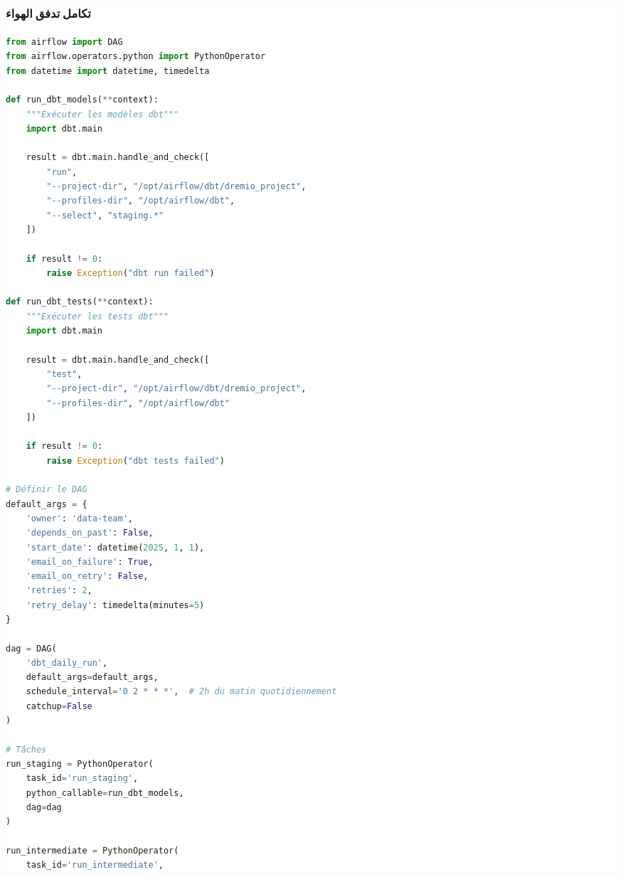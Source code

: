 ```python
```

### تكامل تدفق الهواء

```python
from airflow import DAG
from airflow.operators.python import PythonOperator
from datetime import datetime, timedelta

def run_dbt_models(**context):
    """Exécuter les modèles dbt"""
    import dbt.main
    
    result = dbt.main.handle_and_check([
        "run",
        "--project-dir", "/opt/airflow/dbt/dremio_project",
        "--profiles-dir", "/opt/airflow/dbt",
        "--select", "staging.*"
    ])
    
    if result != 0:
        raise Exception("dbt run failed")

def run_dbt_tests(**context):
    """Exécuter les tests dbt"""
    import dbt.main
    
    result = dbt.main.handle_and_check([
        "test",
        "--project-dir", "/opt/airflow/dbt/dremio_project",
        "--profiles-dir", "/opt/airflow/dbt"
    ])
    
    if result != 0:
        raise Exception("dbt tests failed")

# Définir le DAG
default_args = {
    'owner': 'data-team',
    'depends_on_past': False,
    'start_date': datetime(2025, 1, 1),
    'email_on_failure': True,
    'email_on_retry': False,
    'retries': 2,
    'retry_delay': timedelta(minutes=5)
}

dag = DAG(
    'dbt_daily_run',
    default_args=default_args,
    schedule_interval='0 2 * * *',  # 2h du matin quotidiennement
    catchup=False
)

# Tâches
run_staging = PythonOperator(
    task_id='run_staging',
    python_callable=run_dbt_models,
    dag=dag
)

run_intermediate = PythonOperator(
    task_id='run_intermediate',
```